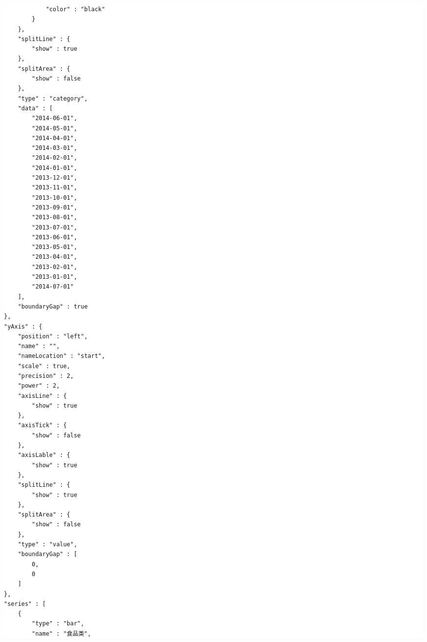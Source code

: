 				"color" : "black"
			}
		},
		"splitLine" : {
			"show" : true
		},
		"splitArea" : {
			"show" : false
		},
		"type" : "category",
		"data" : [
			"2014-06-01",
			"2014-05-01",
			"2014-04-01",
			"2014-03-01",
			"2014-02-01",
			"2014-01-01",
			"2013-12-01",
			"2013-11-01",
			"2013-10-01",
			"2013-09-01",
			"2013-08-01",
			"2013-07-01",
			"2013-06-01",
			"2013-05-01",
			"2013-04-01",
			"2013-02-01",
			"2013-01-01",
			"2014-07-01"
		],
		"boundaryGap" : true
	},
	"yAxis" : {
		"position" : "left",
		"name" : "",
		"nameLocation" : "start",
		"scale" : true,
		"precision" : 2,
		"power" : 2,
		"axisLine" : {
			"show" : true
		},
		"axisTick" : {
			"show" : false
		},
		"axisLable" : {
			"show" : true
		},
		"splitLine" : {
			"show" : true
		},
		"splitArea" : {
			"show" : false
		},
		"type" : "value",
		"boundaryGap" : [
			0,
			0
		]
	},
	"series" : [
		{
			"type" : "bar",
			"name" : "食品类",